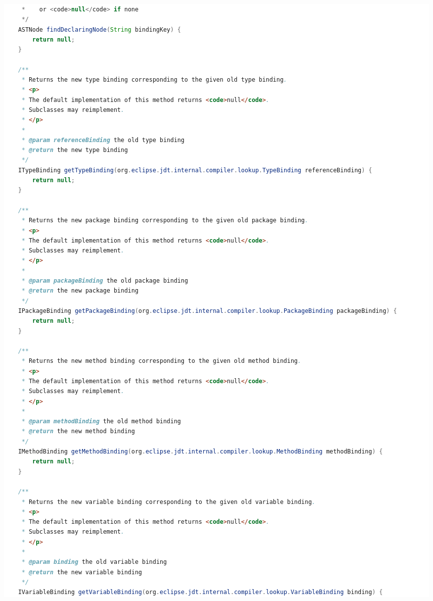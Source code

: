 ```java
	 *    or <code>null</code> if none
	 */
	ASTNode findDeclaringNode(String bindingKey) {
		return null;
	}
	
	/**
	 * Returns the new type binding corresponding to the given old type binding.
	 * <p>
	 * The default implementation of this method returns <code>null</code>.
	 * Subclasses may reimplement.
	 * </p>
	 * 
	 * @param referenceBinding the old type binding
	 * @return the new type binding
	 */
	ITypeBinding getTypeBinding(org.eclipse.jdt.internal.compiler.lookup.TypeBinding referenceBinding) {
		return null;
	}

	/**
	 * Returns the new package binding corresponding to the given old package binding.
	 * <p>
	 * The default implementation of this method returns <code>null</code>.
	 * Subclasses may reimplement.
	 * </p>
	 * 
	 * @param packageBinding the old package binding
	 * @return the new package binding
	 */
	IPackageBinding getPackageBinding(org.eclipse.jdt.internal.compiler.lookup.PackageBinding packageBinding) {
		return null;
	}		

	/**
	 * Returns the new method binding corresponding to the given old method binding.
	 * <p>
	 * The default implementation of this method returns <code>null</code>.
	 * Subclasses may reimplement.
	 * </p>
	 * 
	 * @param methodBinding the old method binding
	 * @return the new method binding
	 */
	IMethodBinding getMethodBinding(org.eclipse.jdt.internal.compiler.lookup.MethodBinding methodBinding) {
		return null;
	}
	
	/**
	 * Returns the new variable binding corresponding to the given old variable binding.
	 * <p>
	 * The default implementation of this method returns <code>null</code>.
	 * Subclasses may reimplement.
	 * </p>
	 * 
	 * @param binding the old variable binding
	 * @return the new variable binding
	 */
	IVariableBinding getVariableBinding(org.eclipse.jdt.internal.compiler.lookup.VariableBinding binding) {
```